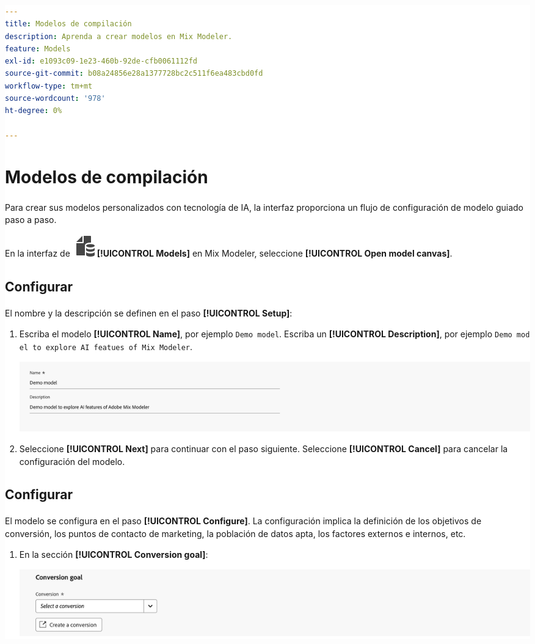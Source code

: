 ```yaml
---
title: Modelos de compilación
description: Aprenda a crear modelos en Mix Modeler.
feature: Models
exl-id: e1093c09-1e23-460b-92de-cfb0061112fd
source-git-commit: b08a24856e28a1377728bc2c511f6ea483cbd0fd
workflow-type: tm+mt
source-wordcount: '978'
ht-degree: 0%

---
```


# Modelos de compilación

Para crear sus modelos personalizados con tecnología de IA, la interfaz proporciona un flujo de configuración de modelo guiado paso a paso.

En la interfaz de ![Modelos](/help/assets/icons/FileData.svg) **[!UICONTROL Models]** en Mix Modeler, seleccione **[!UICONTROL Open model canvas]**.

## Configurar

El nombre y la descripción se definen en el paso **[!UICONTROL Setup]**:

1. Escriba el modelo **[!UICONTROL Name]**, por ejemplo `Demo model`. Escriba un **[!UICONTROL Description]**, por ejemplo `Demo model to explore AI featues of Mix Modeler`.

   ![Nombre y descripción del modelo](/help/assets/model-name-description.png)

1. Seleccione **[!UICONTROL Next]** para continuar con el paso siguiente. Seleccione **[!UICONTROL Cancel]** para cancelar la configuración del modelo.

## Configurar

El modelo se configura en el paso **[!UICONTROL Configure]**. La configuración implica la definición de los objetivos de conversión, los puntos de contacto de marketing, la población de datos apta, los factores externos e internos, etc.

1. En la sección **[!UICONTROL Conversion goal]**:

   ![Modelo: paso de conversión](/help/assets/model-conversion-step.png)
